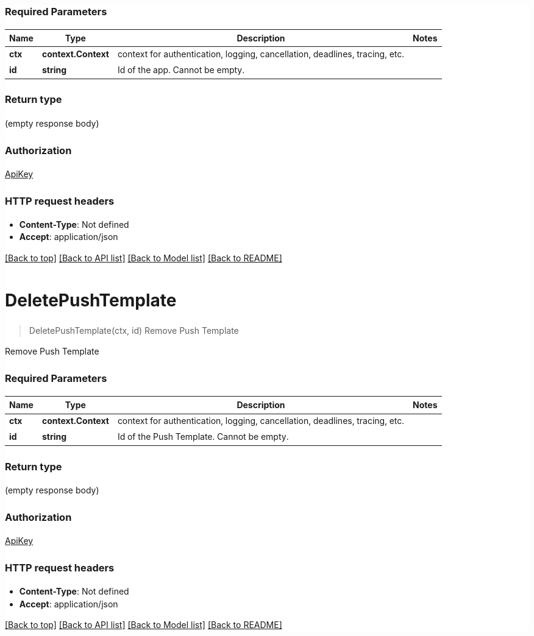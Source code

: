 ### Required Parameters

Name | Type | Description  | Notes
------------- | ------------- | ------------- | -------------
 **ctx** | **context.Context** | context for authentication, logging, cancellation, deadlines, tracing, etc.
  **id** | **string**| Id of the app. Cannot be empty. | 

### Return type

 (empty response body)

### Authorization

[ApiKey](../README.md#ApiKey)

### HTTP request headers

 - **Content-Type**: Not defined
 - **Accept**: application/json

[[Back to top]](#) [[Back to API list]](../README.md#documentation-for-api-endpoints) [[Back to Model list]](../README.md#documentation-for-models) [[Back to README]](../README.md)

# **DeletePushTemplate**
> DeletePushTemplate(ctx, id)
Remove Push Template

Remove Push Template

### Required Parameters

Name | Type | Description  | Notes
------------- | ------------- | ------------- | -------------
 **ctx** | **context.Context** | context for authentication, logging, cancellation, deadlines, tracing, etc.
  **id** | **string**| Id of the Push Template. Cannot be empty. | 

### Return type

 (empty response body)

### Authorization

[ApiKey](../README.md#ApiKey)

### HTTP request headers

 - **Content-Type**: Not defined
 - **Accept**: application/json

[[Back to top]](#) [[Back to API list]](../README.md#documentation-for-api-endpoints) [[Back to Model list]](../README.md#documentation-for-models) [[Back to README]](../README.md)
